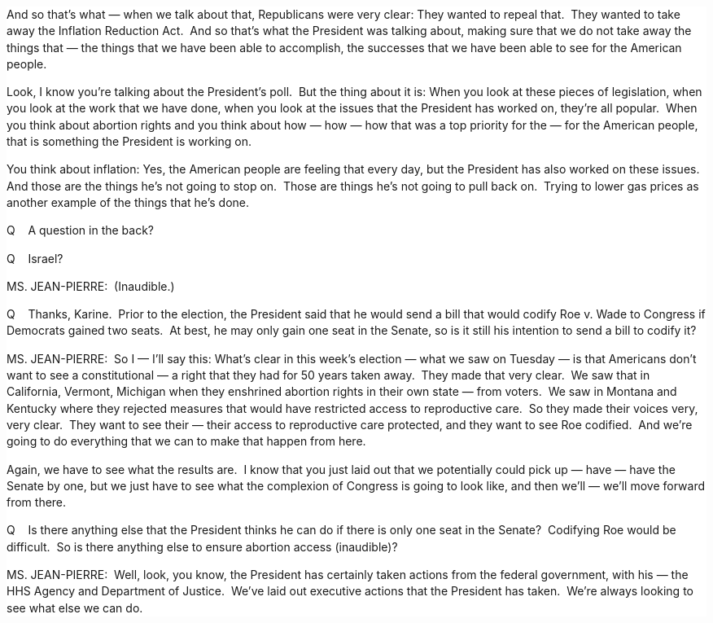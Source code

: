 And so that’s what — when we talk about that, Republicans were very
clear: They wanted to repeal that.  They wanted to take away the
Inflation Reduction Act.  And so that’s what the President was talking
about, making sure that we do not take away the things that — the things
that we have been able to accomplish, the successes that we have been
able to see for the American people. 

Look, I know you’re talking about the President’s poll.  But the thing
about it is: When you look at these pieces of legislation, when you look
at the work that we have done, when you look at the issues that the
President has worked on, they’re all popular.  When you think about
abortion rights and you think about how — how — how that was a top
priority for the — for the American people, that is something the
President is working on. 

You think about inflation: Yes, the American people are feeling that
every day, but the President has also worked on these issues.  And those
are the things he’s not going to stop on.  Those are things he’s not
going to pull back on.  Trying to lower gas prices as another example of
the things that he’s done.

Q    A question in the back?

Q    Israel?

MS. JEAN-PIERRE:  (Inaudible.)

Q    Thanks, Karine.  Prior to the election, the President said that he
would send a bill that would codify Roe v. Wade to Congress if Democrats
gained two seats.  At best, he may only gain one seat in the Senate, so
is it still his intention to send a bill to codify it?

MS. JEAN-PIERRE:  So I — I’ll say this: What’s clear in this week’s
election — what we saw on Tuesday — is that Americans don’t want to see
a constitutional — a right that they had for 50 years taken away.  They
made that very clear.  We saw that in California, Vermont, Michigan when
they enshrined abortion rights in their own state — from voters.  We saw
in Montana and Kentucky where they rejected measures that would have
restricted access to reproductive care.  So they made their voices very,
very clear.  They want to see their — their access to reproductive care
protected, and they want to see Roe codified.  And we’re going to do
everything that we can to make that happen from here. 

Again, we have to see what the results are.  I know that you just laid
out that we potentially could pick up — have — have the Senate by one,
but we just have to see what the complexion of Congress is going to look
like, and then we’ll — we’ll move forward from there.

Q    Is there anything else that the President thinks he can do if there
is only one seat in the Senate?  Codifying Roe would be difficult.  So
is there anything else to ensure abortion access (inaudible)?

MS. JEAN-PIERRE:  Well, look, you know, the President has certainly
taken actions from the federal government, with his — the HHS Agency and
Department of Justice.  We’ve laid out executive actions that the
President has taken.  We’re always looking to see what else we can do. 
